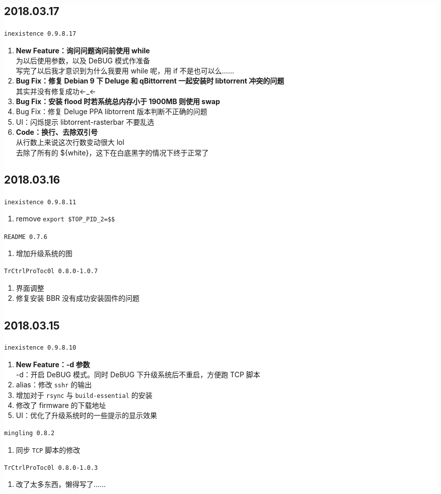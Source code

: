 



## 2018.03.17

`inexistence 0.9.8.17`  
1. **New Feature：询问问题询问前使用 while**  
为以后使用参数，以及 DeBUG 模式作准备  
写完了以后我才意识到为什么我要用 while 呢，用 if 不是也可以么……  
2. **Bug Fix：修复 Debian 9 下 Deluge 和 qBittorrent 一起安装时 libtorrent 冲突的问题**  
其实并没有修复成功←_←  
3. **Bug Fix：安装 flood 时若系统总内存小于 1900MB 则使用 swap**  
4. Bug Fix：修复 Deluge PPA libtorrent 版本判断不正确的问题  
5. UI：闪烁提示 libtorrent-rasterbar 不要乱选  
6. **Code：换行、去除双引号**  
从行数上来说这次行数变动很大 lol  
去除了所有的 ${white}，这下在白底黑字的情况下终于正常了  





## 2018.03.16

`inexistence 0.9.8.11`  
1. remove `export $TOP_PID_2=$$`  

`README 0.7.6`  
1. 增加升级系统的图  

`TrCtrlProToc0l 0.8.0-1.0.7`  
1. 界面调整  
2. 修复安装 BBR 没有成功安装固件的问题  





## 2018.03.15

`inexistence 0.9.8.10`  
1. **New Feature：-d 参数**  
-d：开启 DeBUG 模式。同时 DeBUG 下升级系统后不重启，方便跑 TCP 脚本  
2. alias：修改 `sshr` 的输出  
3. 增加对于 `rsync` 与 `build-essential` 的安装  
4. 修改了 firmware 的下载地址  
5. UI：优化了升级系统时的一些提示的显示效果  

`mingling 0.8.2`  
1. 同步 `TCP` 脚本的修改  

`TrCtrlProToc0l 0.8.0-1.0.3`  
1. 改了太多东西，懒得写了……  




